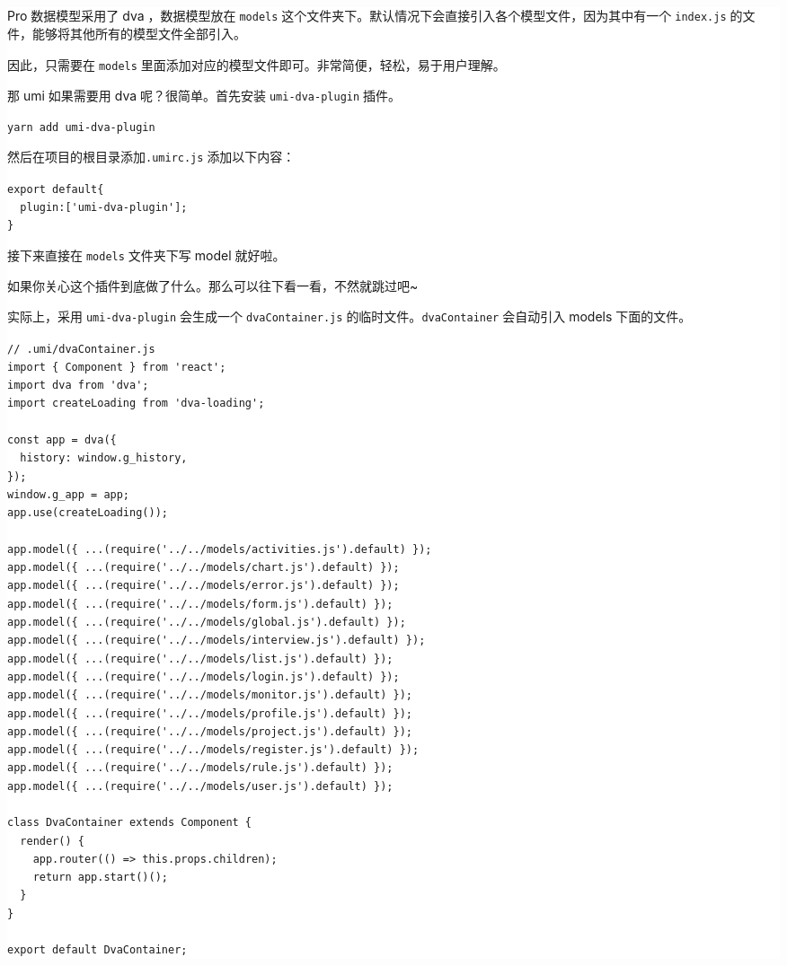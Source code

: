 Pro 数据模型采用了 dva ，数据模型放在 `models` 这个文件夹下。默认情况下会直接引入各个模型文件，因为其中有一个 `index.js` 的文件，能够将其他所有的模型文件全部引入。

因此，只需要在 `models` 里面添加对应的模型文件即可。非常简便，轻松，易于用户理解。

那 umi 如果需要用 dva 呢？很简单。首先安装 `umi-dva-plugin` 插件。

```sh
yarn add umi-dva-plugin	
```

然后在项目的根目录添加`.umirc.js` 添加以下内容：

```Js
export default{
  plugin:['umi-dva-plugin'];
}
```

接下来直接在 `models` 文件夹下写 model 就好啦。

如果你关心这个插件到底做了什么。那么可以往下看一看，不然就跳过吧~

 实际上，采用 `umi-dva-plugin` 会生成一个 `dvaContainer.js` 的临时文件。`dvaContainer` 会自动引入 models 下面的文件。

```Jsx
// .umi/dvaContainer.js
import { Component } from 'react';
import dva from 'dva';
import createLoading from 'dva-loading';

const app = dva({
  history: window.g_history,
});
window.g_app = app;
app.use(createLoading());

app.model({ ...(require('../../models/activities.js').default) });
app.model({ ...(require('../../models/chart.js').default) });
app.model({ ...(require('../../models/error.js').default) });
app.model({ ...(require('../../models/form.js').default) });
app.model({ ...(require('../../models/global.js').default) });
app.model({ ...(require('../../models/interview.js').default) });
app.model({ ...(require('../../models/list.js').default) });
app.model({ ...(require('../../models/login.js').default) });
app.model({ ...(require('../../models/monitor.js').default) });
app.model({ ...(require('../../models/profile.js').default) });
app.model({ ...(require('../../models/project.js').default) });
app.model({ ...(require('../../models/register.js').default) });
app.model({ ...(require('../../models/rule.js').default) });
app.model({ ...(require('../../models/user.js').default) });

class DvaContainer extends Component {
  render() {
    app.router(() => this.props.children);
    return app.start()();
  }
}

export default DvaContainer;
```

